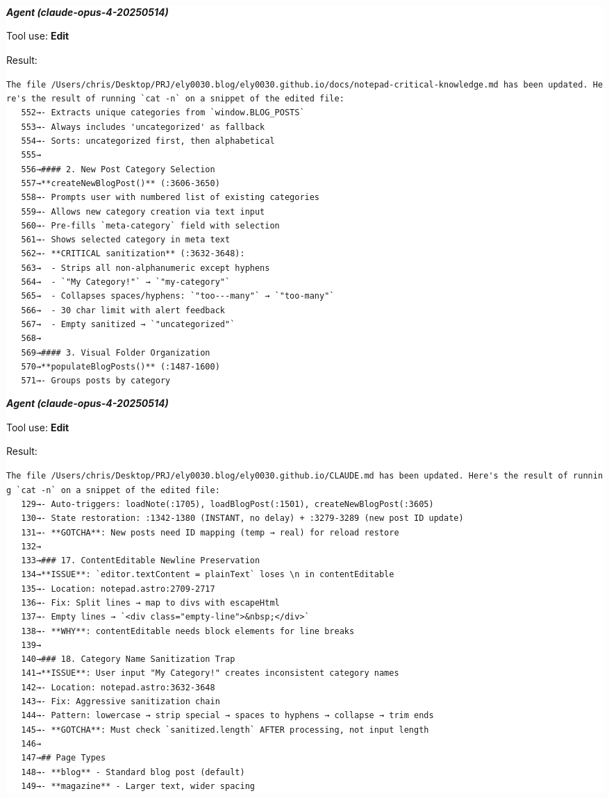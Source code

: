 _**Agent (claude-opus-4-20250514)**_

Tool use: **Edit**

Result:

```
The file /Users/chris/Desktop/PRJ/ely0030.blog/ely0030.github.io/docs/notepad-critical-knowledge.md has been updated. Here's the result of running `cat -n` on a snippet of the edited file:
   552→- Extracts unique categories from `window.BLOG_POSTS`
   553→- Always includes 'uncategorized' as fallback
   554→- Sorts: uncategorized first, then alphabetical
   555→
   556→#### 2. New Post Category Selection
   557→**createNewBlogPost()** (:3606-3650)
   558→- Prompts user with numbered list of existing categories
   559→- Allows new category creation via text input
   560→- Pre-fills `meta-category` field with selection
   561→- Shows selected category in meta text
   562→- **CRITICAL sanitization** (:3632-3648):
   563→  - Strips all non-alphanumeric except hyphens
   564→  - `"My Category!"` → `"my-category"`
   565→  - Collapses spaces/hyphens: `"too---many"` → `"too-many"`
   566→  - 30 char limit with alert feedback
   567→  - Empty sanitized → `"uncategorized"`
   568→
   569→#### 3. Visual Folder Organization
   570→**populateBlogPosts()** (:1487-1600)
   571→- Groups posts by category
```

_**Agent (claude-opus-4-20250514)**_

Tool use: **Edit**

Result:

```
The file /Users/chris/Desktop/PRJ/ely0030.blog/ely0030.github.io/CLAUDE.md has been updated. Here's the result of running `cat -n` on a snippet of the edited file:
   129→- Auto-triggers: loadNote(:1705), loadBlogPost(:1501), createNewBlogPost(:3605)
   130→- State restoration: :1342-1380 (INSTANT, no delay) + :3279-3289 (new post ID update)
   131→- **GOTCHA**: New posts need ID mapping (temp → real) for reload restore
   132→
   133→### 17. ContentEditable Newline Preservation
   134→**ISSUE**: `editor.textContent = plainText` loses \n in contentEditable
   135→- Location: notepad.astro:2709-2717
   136→- Fix: Split lines → map to divs with escapeHtml
   137→- Empty lines → `<div class="empty-line">&nbsp;</div>`
   138→- **WHY**: contentEditable needs block elements for line breaks
   139→
   140→### 18. Category Name Sanitization Trap
   141→**ISSUE**: User input "My Category!" creates inconsistent category names
   142→- Location: notepad.astro:3632-3648
   143→- Fix: Aggressive sanitization chain
   144→- Pattern: lowercase → strip special → spaces to hyphens → collapse → trim ends
   145→- **GOTCHA**: Must check `sanitized.length` AFTER processing, not input length
   146→
   147→## Page Types
   148→- **blog** - Standard blog post (default)
   149→- **magazine** - Larger text, wider spacing
```
